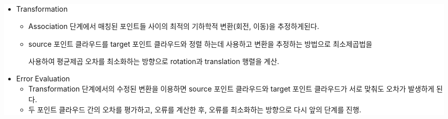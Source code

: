   - Transformation 
    - Association 단계에서 매칭된 포인트들 사이의 최적의 기하학적 변환(회전, 이동)을 추정하게된다. 
    - source 포인트 클라우드를  target 포인트 클라우드와 정렬 하는데 사용하고 변환을 추정하는 방법으로 최소제곱법을

      사용하여 평균제곱 오차를 최소화하는 방향으로  rotation과 translation 행렬을 계산. 
  - Error Evaluation 
    - Transformation 단계에서의 수정된 변환을 이용하면 source 포인트 클라우드와  target 포인트 클라우드가 서로 맞춰도 오차가 발생하게 된다. 
    - 두 포인트 클라우드 간의 오차를 평가하고, 오류를 계산한 후, 오류를 최소화하는 방향으로 다시 앞의 단계를 진행. 





  
